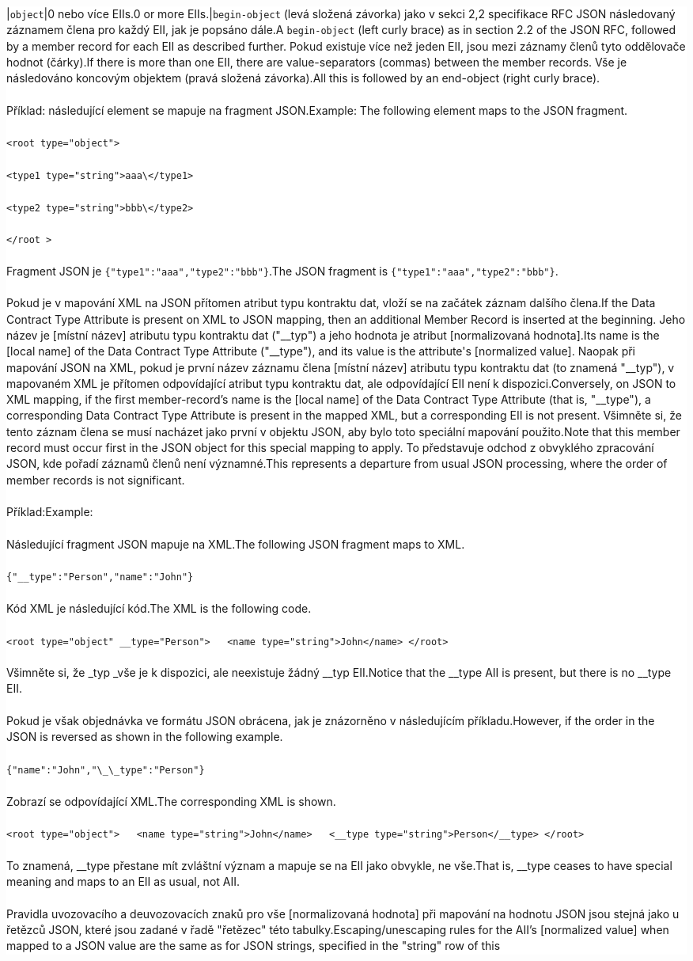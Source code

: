 |`object`|<span data-ttu-id="4ca14-220">0 nebo více EIIs.</span><span class="sxs-lookup"><span data-stu-id="4ca14-220">0 or more EIIs.</span></span>|<span data-ttu-id="4ca14-221">`begin-object` (levá složená závorka) jako v sekci 2,2 specifikace RFC JSON následovaný záznamem člena pro každý EII, jak je popsáno dále.</span><span class="sxs-lookup"><span data-stu-id="4ca14-221">A `begin-object` (left curly brace) as in section 2.2 of the JSON RFC, followed by a member record for each EII as described further.</span></span> <span data-ttu-id="4ca14-222">Pokud existuje více než jeden EII, jsou mezi záznamy členů tyto oddělovače hodnot (čárky).</span><span class="sxs-lookup"><span data-stu-id="4ca14-222">If there is more than one EII, there are value-separators (commas) between the member records.</span></span> <span data-ttu-id="4ca14-223">Vše je následováno koncovým objektem (pravá složená závorka).</span><span class="sxs-lookup"><span data-stu-id="4ca14-223">All this is followed by an end-object (right curly brace).</span></span><br /><br /> <span data-ttu-id="4ca14-224">Příklad: následující element se mapuje na fragment JSON.</span><span class="sxs-lookup"><span data-stu-id="4ca14-224">Example: The following element maps to the JSON fragment.</span></span><br /><br /> `<root type="object">`<br /><br /> `<type1 type="string">aaa\</type1>`<br /><br /> `<type2 type="string">bbb\</type2>`<br /><br /> `</root >`<br /><br /> <span data-ttu-id="4ca14-225">Fragment JSON je `{"type1":"aaa","type2":"bbb"}`.</span><span class="sxs-lookup"><span data-stu-id="4ca14-225">The JSON fragment is `{"type1":"aaa","type2":"bbb"}`.</span></span><br /><br /> <span data-ttu-id="4ca14-226">Pokud je v mapování XML na JSON přítomen atribut typu kontraktu dat, vloží se na začátek záznam dalšího člena.</span><span class="sxs-lookup"><span data-stu-id="4ca14-226">If the Data Contract Type Attribute is present on XML to JSON mapping, then an additional Member Record is inserted at the beginning.</span></span> <span data-ttu-id="4ca14-227">Jeho název je [místní název] atributu typu kontraktu dat ("\_\_typ") a jeho hodnota je atribut [normalizovaná hodnota].</span><span class="sxs-lookup"><span data-stu-id="4ca14-227">Its name is the [local name] of the Data Contract Type Attribute ("\_\_type"), and its value is the attribute's [normalized value].</span></span> <span data-ttu-id="4ca14-228">Naopak při mapování JSON na XML, pokud je první název záznamu člena [místní název] atributu typu kontraktu dat (to znamená "\_\_typ"), v mapovaném XML je přítomen odpovídající atribut typu kontraktu dat, ale odpovídající EII není k dispozici.</span><span class="sxs-lookup"><span data-stu-id="4ca14-228">Conversely, on JSON to XML mapping, if the first member-record’s name is the [local name] of the Data Contract Type Attribute (that is, "\_\_type"), a corresponding Data Contract Type Attribute is present in the mapped XML, but a corresponding EII is not present.</span></span> <span data-ttu-id="4ca14-229">Všimněte si, že tento záznam člena se musí nacházet jako první v objektu JSON, aby bylo toto speciální mapování použito.</span><span class="sxs-lookup"><span data-stu-id="4ca14-229">Note that this member record must occur first in the JSON object for this special mapping to apply.</span></span> <span data-ttu-id="4ca14-230">To představuje odchod z obvyklého zpracování JSON, kde pořadí záznamů členů není významné.</span><span class="sxs-lookup"><span data-stu-id="4ca14-230">This represents a departure from usual JSON processing, where the order of member records is not significant.</span></span><br /><br /> <span data-ttu-id="4ca14-231">Příklad:</span><span class="sxs-lookup"><span data-stu-id="4ca14-231">Example:</span></span><br /><br /> <span data-ttu-id="4ca14-232">Následující fragment JSON mapuje na XML.</span><span class="sxs-lookup"><span data-stu-id="4ca14-232">The following JSON fragment maps to XML.</span></span><br /><br /> `{"__type":"Person","name":"John"}`<br /><br /> <span data-ttu-id="4ca14-233">Kód XML je následující kód.</span><span class="sxs-lookup"><span data-stu-id="4ca14-233">The XML is the following code.</span></span><br /><br /> `<root type="object" __type="Person">   <name type="string">John</name> </root>`<br /><br /> <span data-ttu-id="4ca14-234">Všimněte si, že \_typ \_vše je k dispozici, ale neexistuje žádný \_\_typ EII.</span><span class="sxs-lookup"><span data-stu-id="4ca14-234">Notice that the \_\_type AII is present, but there is no \_\_type EII.</span></span><br /><br /> <span data-ttu-id="4ca14-235">Pokud je však objednávka ve formátu JSON obrácena, jak je znázorněno v následujícím příkladu.</span><span class="sxs-lookup"><span data-stu-id="4ca14-235">However, if the order in the JSON is reversed as shown in the following example.</span></span><br /><br /> `{"name":"John","\_\_type":"Person"}`<br /><br /> <span data-ttu-id="4ca14-236">Zobrazí se odpovídající XML.</span><span class="sxs-lookup"><span data-stu-id="4ca14-236">The corresponding XML is shown.</span></span><br /><br /> `<root type="object">   <name type="string">John</name>   <__type type="string">Person</__type> </root>`<br /><br /> <span data-ttu-id="4ca14-237">To znamená, \__type přestane mít zvláštní význam a mapuje se na EII jako obvykle, ne vše.</span><span class="sxs-lookup"><span data-stu-id="4ca14-237">That is, \__type ceases to have special meaning and maps to an EII as usual, not AII.</span></span><br /><br /> <span data-ttu-id="4ca14-238">Pravidla uvozovacího a deuvozovacích znaků pro vše [normalizovaná hodnota] při mapování na hodnotu JSON jsou stejná jako u řetězců JSON, které jsou zadané v řadě "řetězec" této tabulky.</span><span class="sxs-lookup"><span data-stu-id="4ca14-238">Escaping/unescaping rules for the AII’s [normalized value] when mapped to a JSON value are the same as for JSON strings, specified in the "string" row of this